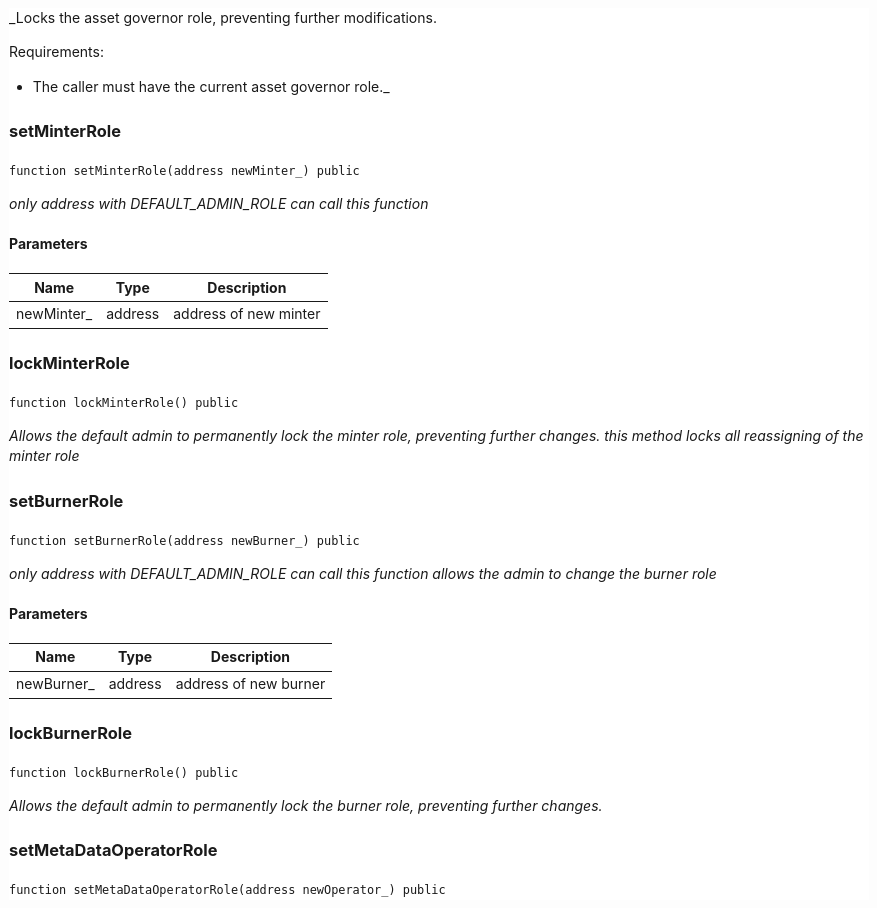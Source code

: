 _Locks the asset governor role, preventing further modifications.

Requirements:

- The caller must have the current asset governor role._

### setMinterRole

```solidity
function setMinterRole(address newMinter_) public
```

_only address with DEFAULT_ADMIN_ROLE can call this function_

#### Parameters

| Name | Type | Description |
| ---- | ---- | ----------- |
| newMinter_ | address | address of new minter |

### lockMinterRole

```solidity
function lockMinterRole() public
```

_Allows the default admin to permanently lock the minter role, preventing further changes.
this method locks all reassigning of the minter role_

### setBurnerRole

```solidity
function setBurnerRole(address newBurner_) public
```

_only address with DEFAULT_ADMIN_ROLE can call this function
allows the admin to change the burner role_

#### Parameters

| Name | Type | Description |
| ---- | ---- | ----------- |
| newBurner_ | address | address of new burner |

### lockBurnerRole

```solidity
function lockBurnerRole() public
```

_Allows the default admin to permanently lock the burner role, preventing further changes._

### setMetaDataOperatorRole

```solidity
function setMetaDataOperatorRole(address newOperator_) public
```

